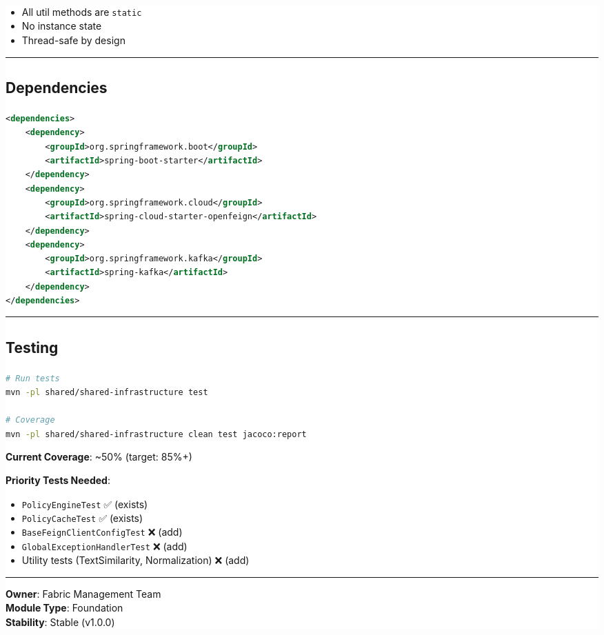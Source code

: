 - All util methods are `static`
- No instance state
- Thread-safe by design

---

## Dependencies

```xml
<dependencies>
    <dependency>
        <groupId>org.springframework.boot</groupId>
        <artifactId>spring-boot-starter</artifactId>
    </dependency>
    <dependency>
        <groupId>org.springframework.cloud</groupId>
        <artifactId>spring-cloud-starter-openfeign</artifactId>
    </dependency>
    <dependency>
        <groupId>org.springframework.kafka</groupId>
        <artifactId>spring-kafka</artifactId>
    </dependency>
</dependencies>
```

---

## Testing

```bash
# Run tests
mvn -pl shared/shared-infrastructure test

# Coverage
mvn -pl shared/shared-infrastructure clean test jacoco:report
```

**Current Coverage**: ~50% (target: 85%+)

**Priority Tests Needed**:

- `PolicyEngineTest` ✅ (exists)
- `PolicyCacheTest` ✅ (exists)
- `BaseFeignClientConfigTest` ❌ (add)
- `GlobalExceptionHandlerTest` ❌ (add)
- Utility tests (TextSimilarity, Normalization) ❌ (add)

---

**Owner**: Fabric Management Team  
**Module Type**: Foundation  
**Stability**: Stable (v1.0.0)
